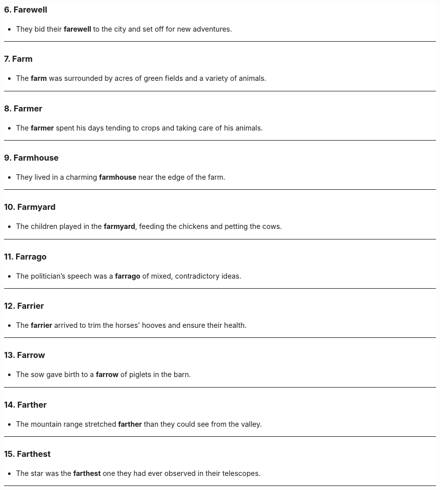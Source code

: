 
### 6. **Farewell**  
- They bid their **farewell** to the city and set off for new adventures.  

---  

### 7. **Farm**  
- The **farm** was surrounded by acres of green fields and a variety of animals.  

---  

### 8. **Farmer**  
- The **farmer** spent his days tending to crops and taking care of his animals.  

---  

### 9. **Farmhouse**  
- They lived in a charming **farmhouse** near the edge of the farm.  

---  

### 10. **Farmyard**  
- The children played in the **farmyard**, feeding the chickens and petting the cows.  

---  

### 11. **Farrago**  
- The politician’s speech was a **farrago** of mixed, contradictory ideas.  

---  

### 12. **Farrier**  
- The **farrier** arrived to trim the horses' hooves and ensure their health.  

---  

### 13. **Farrow**  
- The sow gave birth to a **farrow** of piglets in the barn.  

---  

### 14. **Farther**  
- The mountain range stretched **farther** than they could see from the valley.  

---  

### 15. **Farthest**  
- The star was the **farthest** one they had ever observed in their telescopes.  

---  
